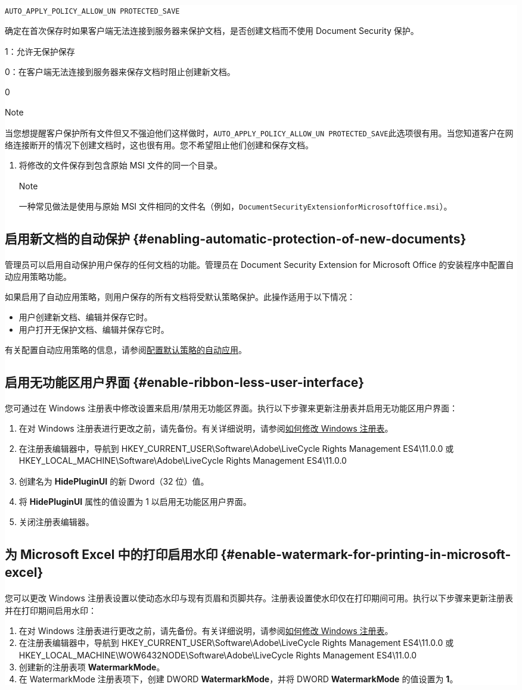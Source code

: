   </tr>
  <tr>
   <td><p><code>AUTO_APPLY_POLICY_ALLOW_UN PROTECTED_SAVE</code></p> </td>
   <td><p>确定在首次保存时如果客户端无法连接到服务器来保护文档，是否创建文档而不使用 Document Security 保护。</p> <p>1：允许无保护保存 </p> <p>0：在客户端无法连接到服务器来保存文档时阻止创建新文档。</p> </td>
   <td><p>0</p> </td>
  </tr>
 </tbody>
</table>

>[!NOTE]
>
>当您想提醒客户保护所有文件但又不强迫他们这样做时，`AUTO_APPLY_POLICY_ALLOW_UN PROTECTED_SAVE`此选项很有用。当您知道客户在网络连接断开的情况下创建文档时，这也很有用。您不希望阻止他们创建和保存文档。

1. 将修改的文件保存到包含原始 MSI 文件的同一个目录。

   >[!NOTE]
   >
   >一种常见做法是使用与原始 MSI 文件相同的文件名（例如，`DocumentSecurityExtensionforMicrosoftOffice.msi`）。

## 启用新文档的自动保护 {#enabling-automatic-protection-of-new-documents}

管理员可以启用自动保护用户保存的任何文档的功能。管理员在 Document Security Extension for Microsoft Office 的安装程序中配置自动应用策略功能。

如果启用了自动应用策略，则用户保存的所有文档将受默认策略保护。此操作适用于以下情况：

* 用户创建新文档、编辑并保存它时。
* 用户打开无保护文档、编辑并保存它时。

有关配置自动应用策略的信息，请参阅[配置默认策略的自动应用](installing-configuring-aemdsext.md#p-configuring-automatic-application-of-a-default-policy-p)。

## 启用无功能区用户界面 {#enable-ribbon-less-user-interface}

您可通过在 Windows 注册表中修改设置来启用/禁用无功能区界面。执行以下步骤来更新注册表并启用无功能区用户界面：

1. 在对 Windows 注册表进行更改之前，请先备份。有关详细说明，请参阅[如何修改 Windows 注册表](https://learn.microsoft.com/en-us/troubleshoot/windows-server/performance/windows-registry-advanced-users)。
1. 在注册表编辑器中，导航到 HKEY_CURRENT_USER\Software\Adobe\LiveCycle Rights Management ES4\11.0.0 或 HKEY_LOCAL_MACHINE\Software\Adobe\LiveCycle Rights Management ES4\11.0.0
1. 创建名为 **HidePluginUI** 的新 Dword（32 位）值。

1. 将 **HidePluginUI** 属性的值设置为 1 以启用无功能区用户界面。

1. 关闭注册表编辑器。

## 为 Microsoft Excel 中的打印启用水印 {#enable-watermark-for-printing-in-microsoft-excel}

您可以更改 Windows 注册表设置以使动态水印与现有页眉和页脚共存。注册表设置使水印仅在打印期间可用。执行以下步骤来更新注册表并在打印期间启用水印：

1. 在对 Windows 注册表进行更改之前，请先备份。有关详细说明，请参阅[如何修改 Windows 注册表](https://learn.microsoft.com/en-us/troubleshoot/windows-server/performance/windows-registry-advanced-users)。
1. 在注册表编辑器中，导航到 HKEY_CURRENT_USER\Software\Adobe\LiveCycle Rights Management ES4\11.0.0 或 HKEY_LOCAL_MACHINE\WOW6432NODE\Software\Adobe\LiveCycle Rights Management ES4\11.0.0
1. 创建新的注册表项 **WatermarkMode**。
1. 在 WatermarkMode 注册表项下，创建 DWORD **WatermarkMode**，并将 DWORD **WatermarkMode** 的值设置为 **1**。

